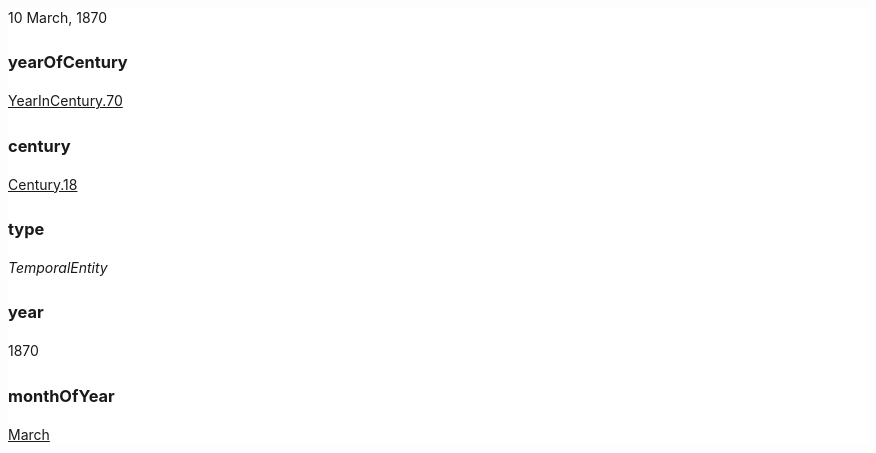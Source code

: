 
10 March, 1870

### yearOfCentury


[YearInCentury.70](#YearInCentury.70)

### century


[Century.18](#Century.18)

### type


*TemporalEntity*

### year


1870

### monthOfYear


[March](#March)